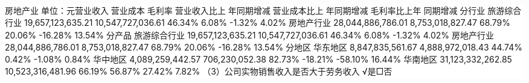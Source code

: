 房地产业
单位：元营业收入
营业成本
毛利率
营业收入比上
年同期增减
营业成本比上
年同期增减
毛利率比上年
同期增减
分行业
旅游综合行业
19,657,123,635.21
10,547,727,036.61
46.34%
6.08%
-1.32%
4.02%
房地产行业
28,044,886,786.01
8,753,018,827.47
68.79%
20.06%
-16.28%
13.54%
分产品
旅游综合行业
19,657,123,635.21
10,547,727,036.61
46.34%
6.08%
-1.32%
4.02%
房地产行业
28,044,886,786.01
8,753,018,827.47
68.79%
20.06%
-16.28%
13.54%
分地区
华东地区
8,847,835,561.67
4,888,972,018.43
44.74%
0.42%
-1.08%
0.84%
华中地区
4,089,259,442.57
706,230,052.38
82.73%
-18.21%
-58.10%
16.44%
华南地区
31,123,332,262.85
10,523,316,481.96
66.19%
56.87%
27.42%
7.82%
（3）公司实物销售收入是否大于劳务收入
√是□否